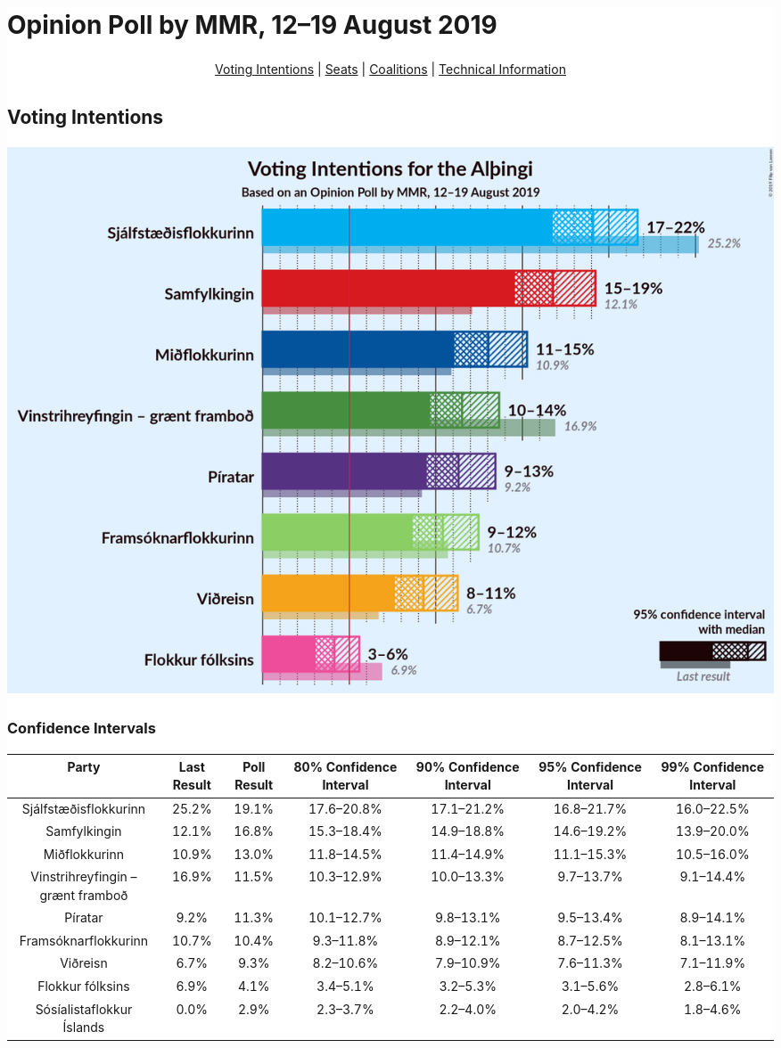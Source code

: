 # Opinion Poll by MMR, 12–19 August 2019

<p align="center"><a href="#voting-intentions">Voting Intentions</a> | <a href="#seats">Seats</a> | <a href="#coalitions">Coalitions</a> | <a href="#technical-information">Technical Information</a></p>

## Voting Intentions

![Graph with voting intentions not yet produced](2019-08-19-MMR.png "Voting Intentions")

### Confidence Intervals

| Party | Last Result | Poll Result | 80% Confidence Interval | 90% Confidence Interval | 95% Confidence Interval | 99% Confidence Interval |
|:-----:|:-----------:|:-----------:|:-----------------------:|:-----------------------:|:-----------------------:|:-----------------------:|
| Sjálfstæðisflokkurinn | 25.2% | 19.1% | 17.6–20.8% |17.1–21.2% |16.8–21.7% |16.0–22.5% |
| Samfylkingin | 12.1% | 16.8% | 15.3–18.4% |14.9–18.8% |14.6–19.2% |13.9–20.0% |
| Miðflokkurinn | 10.9% | 13.0% | 11.8–14.5% |11.4–14.9% |11.1–15.3% |10.5–16.0% |
| Vinstrihreyfingin – grænt framboð | 16.9% | 11.5% | 10.3–12.9% |10.0–13.3% |9.7–13.7% |9.1–14.4% |
| Píratar | 9.2% | 11.3% | 10.1–12.7% |9.8–13.1% |9.5–13.4% |8.9–14.1% |
| Framsóknarflokkurinn | 10.7% | 10.4% | 9.3–11.8% |8.9–12.1% |8.7–12.5% |8.1–13.1% |
| Viðreisn | 6.7% | 9.3% | 8.2–10.6% |7.9–10.9% |7.6–11.3% |7.1–11.9% |
| Flokkur fólksins | 6.9% | 4.1% | 3.4–5.1% |3.2–5.3% |3.1–5.6% |2.8–6.1% |
| Sósíalistaflokkur Íslands | 0.0% | 2.9% | 2.3–3.7% |2.2–4.0% |2.0–4.2% |1.8–4.6% |
